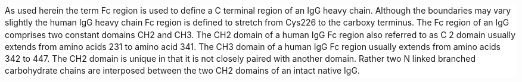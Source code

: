 As used herein the term Fc region is used to define a C terminal region of an IgG heavy chain. Although the boundaries may vary slightly the human IgG heavy chain Fc region is defined to stretch from Cys226 to the carboxy terminus. The Fc region of an IgG comprises two constant domains CH2 and CH3. The CH2 domain of a human IgG Fc region also referred to as C 2 domain usually extends from amino acids 231 to amino acid 341. The CH3 domain of a human IgG Fc region usually extends from amino acids 342 to 447. The CH2 domain is unique in that it is not closely paired with another domain. Rather two N linked branched carbohydrate chains are interposed between the two CH2 domains of an intact native IgG.

